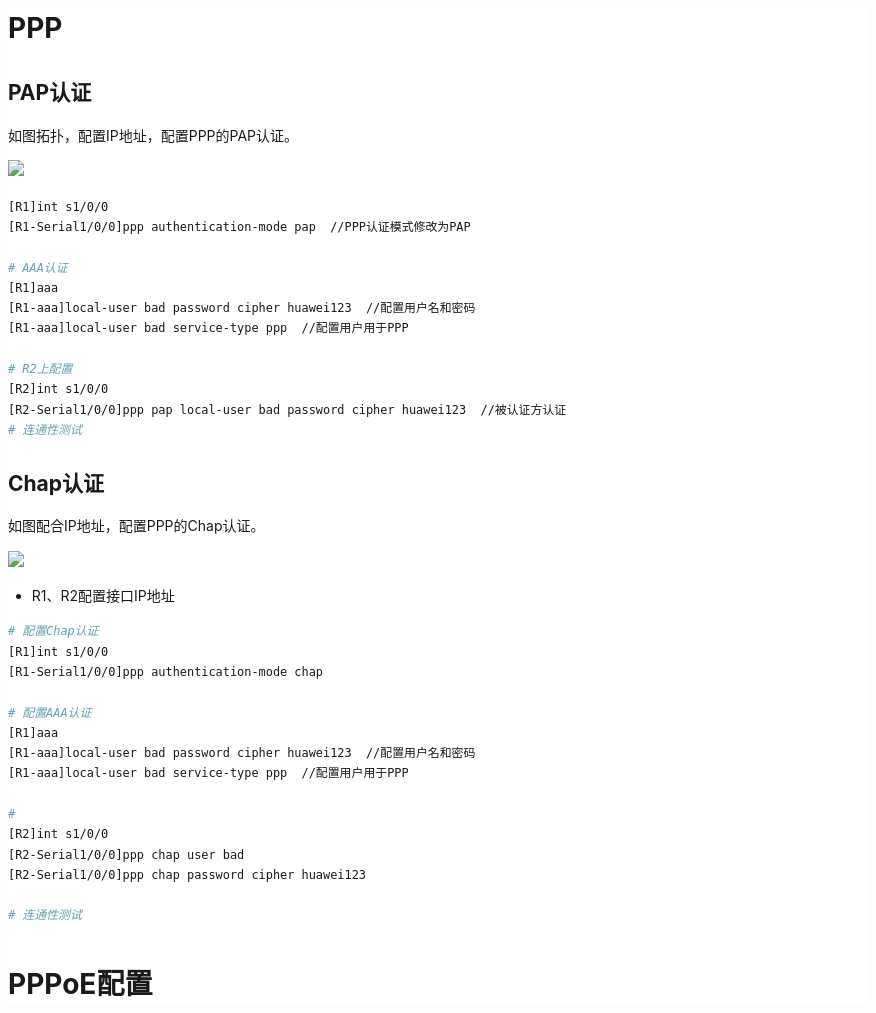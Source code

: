 # PPP

## PAP认证

如图拓扑，配置IP地址，配置PPP的PAP认证。

![](E:%5CBad%5CPictures%5CTypora%20Picture%5CDay_04-PPP-CHAP%E8%AE%A4%E8%AF%81-1587890343490.png)

```bash
[R1]int s1/0/0
[R1-Serial1/0/0]ppp authentication-mode pap  //PPP认证模式修改为PAP

# AAA认证
[R1]aaa
[R1-aaa]local-user bad password cipher huawei123  //配置用户名和密码
[R1-aaa]local-user bad service-type ppp  //配置用户用于PPP

# R2上配置
[R2]int s1/0/0
[R2-Serial1/0/0]ppp pap local-user bad password cipher huawei123  //被认证方认证
# 连通性测试
```
## Chap认证

如图配合IP地址，配置PPP的Chap认证。

![](E:%5CBad%5CPictures%5CTypora%20Picture%5CDay_04-PPP-CHAP%E8%AE%A4%E8%AF%81.png)

- R1、R2配置接口IP地址

```bash
# 配置Chap认证
[R1]int s1/0/0
[R1-Serial1/0/0]ppp authentication-mode chap 

# 配置AAA认证
[R1]aaa
[R1-aaa]local-user bad password cipher huawei123  //配置用户名和密码
[R1-aaa]local-user bad service-type ppp  //配置用户用于PPP

# 
[R2]int s1/0/0 
[R2-Serial1/0/0]ppp chap user bad
[R2-Serial1/0/0]ppp chap password cipher huawei123

# 连通性测试
```

# PPPoE配置
